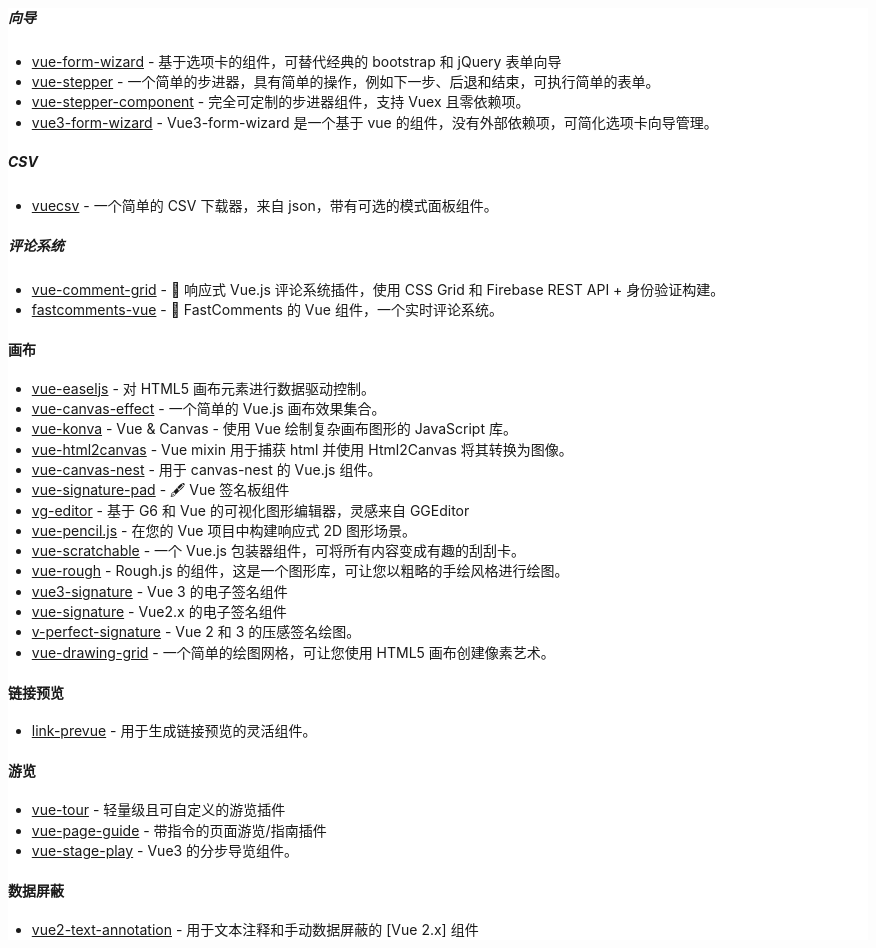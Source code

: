 ##### 向导

- [vue-form-wizard](https://github.com/cristijora/vue-form-wizard) - 基于选项卡的组件，可替代经典的 bootstrap 和 jQuery 表单向导
- [vue-stepper](https://github.com/PygmySlowLoris/vue-stepper) - 一个简单的步进器，具有简单的操作，例如下一步、后退和结束，可执行简单的表单。
- [vue-stepper-component](https://github.com/adi518/vue-stepper-component) - 完全可定制的步进器组件，支持 Vuex 且零依赖项。
- [vue3-form-wizard](https://github.com/parsajiravand/vue3-form-wizard) - Vue3-form-wizard 是一个基于 vue 的组件，没有外部依赖项，可简化选项卡向导管理。

##### CSV

- [vuecsv](https://github.com/ynishi/vuecsv) - 一个简单的 CSV 下载器，来自 json，带有可选的模式面板组件。

##### 评论系统

- [vue-comment-grid](https://github.com/TugayYaldiz/vue-comment-grid) - 💬 响应式 Vue.js 评论系统插件，使用 CSS Grid 和 Firebase REST API + 身份验证构建。
- [fastcomments-vue](https://github.com/fastcomments/fastcomments-vue) - 💬 FastComments 的 Vue 组件，一个实时评论系统。

#### 画布

- [vue-easeljs](http://github.com/dankuck/vue-easeljs) - 对 HTML5 画布元素进行数据驱动控制。
- [vue-canvas-effect](https://github.com/chenxuan0000/vue-canvas-effect) - 一个简单的 Vue.js 画布效果集合。
- [vue-konva](https://github.com/rafaesc/vue-konva) - Vue & Canvas - 使用 Vue 绘制复杂画布图形的 JavaScript 库。
- [vue-html2canvas](https://github.com/mycure-inc/vue-html2canvas) - Vue mixin 用于捕获 html 并使用 Html2Canvas 将其转换为图像。
- [vue-canvas-nest](https://github.com/ZYSzys/vue-canvas-nest) - 用于 canvas-nest 的 Vue.js 组件。
- [vue-signature-pad](https://github.com/neighborhood999/vue-signature-pad) - 🖋 Vue 签名板组件
- [vg-editor](https://github.com/ChrisShen93/VGEditor) - 基于 G6 和 Vue 的可视化图形编辑器，灵感来自 GGEditor
- [vue-pencil.js](https://github.com/pencil-js/vue-pencil.js) - 在您的 Vue 项目中构建响应式 2D 图形场景。
- [vue-scratchable](https://github.com/sebastianwachter/vue-scratchable) - 一个 Vue.js 包装器组件，可将所有内容变成有趣的刮刮卡。
- [vue-rough](https://github.com/dneustadt/vue-rough) - Rough.js 的组件，这是一个图形库，可让您以粗略的手绘风格进行绘图。
- [vue3-signature](https://github.com/WangShayne/vue3-signature) - Vue 3 的电子签名组件
- [vue-signature](https://github.com/WangShayne/vue-signature) - Vue2.x 的电子签名组件
- [v-perfect-signature](https://github.com/wobsoriano/v-perfect-signature) - Vue 2 和 3 的压感签名绘图。
- [vue-drawing-grid](https://github.com/MLongz/VueDrawingGrid) - 一个简单的绘图网格，可让您使用 HTML5 画布创建像素艺术。

#### 链接预览

- [link-prevue](https://github.com/nivaldomartinez/link-prevue) - 用于生成链接预览的灵活组件。

#### 游览

- [vue-tour](https://github.com/pulsardev/vue-tour) - 轻量级且可自定义的游览插件
- [vue-page-guide](https://github.com/sschandi/vue-page-guide) - 带指令的页面游览/指南插件
- [vue-stage-play](https://github.com/f820602h/vue-stage-play) - Vue3 的分步导览组件。

#### 数据屏蔽

- [vue2-text-annotation](https://github.com/HC200ok/vue2-text-annotation) - 用于文本注释和手动数据屏蔽的 [Vue 2.x] 组件
